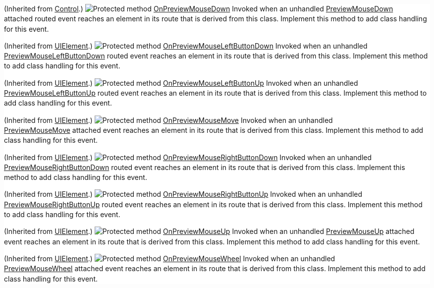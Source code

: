 (Inherited from [Control](http://msdn2.microsoft.com/en-us/library/ms609826).)
![](https://msdn.microsoft.com/en-us/Dn736246.protmethod(en-us,PandP.50).gif "Protected method")
[OnPreviewMouseDown](http://msdn2.microsoft.com/en-us/library/ms599283)
Invoked when an unhandled [PreviewMouseDown](http://msdn2.microsoft.com/en-us/library/ms523154) attached routed event reaches an element in its route that is derived from this class. Implement this method to add class handling for this event.

(Inherited from [UIElement](http://msdn2.microsoft.com/en-us/library/ms590078).)
![](https://msdn.microsoft.com/en-us/Dn736246.protmethod(en-us,PandP.50).gif "Protected method")
[OnPreviewMouseLeftButtonDown](http://msdn2.microsoft.com/en-us/library/ms599284)
Invoked when an unhandled [PreviewMouseLeftButtonDown](http://msdn2.microsoft.com/en-us/library/ms596697) routed event reaches an element in its route that is derived from this class. Implement this method to add class handling for this event.

(Inherited from [UIElement](http://msdn2.microsoft.com/en-us/library/ms590078).)
![](https://msdn.microsoft.com/en-us/Dn736246.protmethod(en-us,PandP.50).gif "Protected method")
[OnPreviewMouseLeftButtonUp](http://msdn2.microsoft.com/en-us/library/ms599285)
Invoked when an unhandled [PreviewMouseLeftButtonUp](http://msdn2.microsoft.com/en-us/library/ms596698) routed event reaches an element in its route that is derived from this class. Implement this method to add class handling for this event.

(Inherited from [UIElement](http://msdn2.microsoft.com/en-us/library/ms590078).)
![](https://msdn.microsoft.com/en-us/Dn736246.protmethod(en-us,PandP.50).gif "Protected method")
[OnPreviewMouseMove](http://msdn2.microsoft.com/en-us/library/ms599286)
Invoked when an unhandled [PreviewMouseMove](http://msdn2.microsoft.com/en-us/library/ms523159) attached event reaches an element in its route that is derived from this class. Implement this method to add class handling for this event.

(Inherited from [UIElement](http://msdn2.microsoft.com/en-us/library/ms590078).)
![](https://msdn.microsoft.com/en-us/Dn736246.protmethod(en-us,PandP.50).gif "Protected method")
[OnPreviewMouseRightButtonDown](http://msdn2.microsoft.com/en-us/library/ms599287)
Invoked when an unhandled [PreviewMouseRightButtonDown](http://msdn2.microsoft.com/en-us/library/ms596700) routed event reaches an element in its route that is derived from this class. Implement this method to add class handling for this event.

(Inherited from [UIElement](http://msdn2.microsoft.com/en-us/library/ms590078).)
![](https://msdn.microsoft.com/en-us/Dn736246.protmethod(en-us,PandP.50).gif "Protected method")
[OnPreviewMouseRightButtonUp](http://msdn2.microsoft.com/en-us/library/ms599288)
Invoked when an unhandled [PreviewMouseRightButtonUp](http://msdn2.microsoft.com/en-us/library/ms596701) routed event reaches an element in its route that is derived from this class. Implement this method to add class handling for this event.

(Inherited from [UIElement](http://msdn2.microsoft.com/en-us/library/ms590078).)
![](https://msdn.microsoft.com/en-us/Dn736246.protmethod(en-us,PandP.50).gif "Protected method")
[OnPreviewMouseUp](http://msdn2.microsoft.com/en-us/library/ms599289)
Invoked when an unhandled [PreviewMouseUp](http://msdn2.microsoft.com/en-us/library/ms523163) attached event reaches an element in its route that is derived from this class. Implement this method to add class handling for this event.

(Inherited from [UIElement](http://msdn2.microsoft.com/en-us/library/ms590078).)
![](https://msdn.microsoft.com/en-us/Dn736246.protmethod(en-us,PandP.50).gif "Protected method")
[OnPreviewMouseWheel](http://msdn2.microsoft.com/en-us/library/ms599290)
Invoked when an unhandled [PreviewMouseWheel](http://msdn2.microsoft.com/en-us/library/ms523168) attached event reaches an element in its route that is derived from this class. Implement this method to add class handling for this event.
